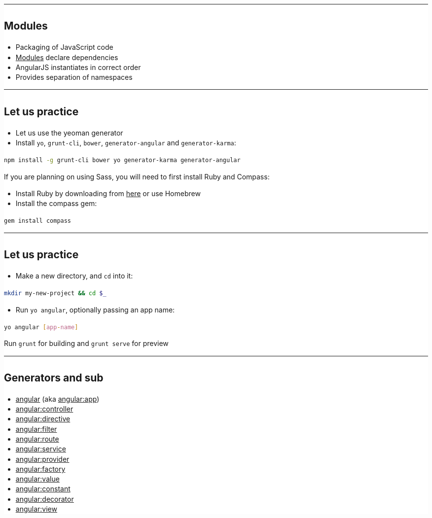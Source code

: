 ----
## Modules
- Packaging of JavaScript code
- [Modules](https://docs.angularjs.org/guide/module) declare dependencies
- AngularJS instantiates in correct order
- Provides separation of namespaces

----
## Let us practice
- Let us use the yeoman generator
- Install `yo`, `grunt-cli`, `bower`, `generator-angular` and `generator-karma`:
```bash
npm install -g grunt-cli bower yo generator-karma generator-angular
```

If you are planning on using Sass, you will need to first install Ruby and Compass:
- Install Ruby by downloading from [here](http://rubyinstaller.org/downloads/) or use Homebrew
- Install the compass gem:
```bash
gem install compass
```

----
## Let us practice
- Make a new directory, and `cd` into it:
```bash
mkdir my-new-project && cd $_
```
- Run `yo angular`, optionally passing an app name:
```bash
yo angular [app-name]
```

Run `grunt` for building and `grunt serve` for preview

----
## Generators and sub
 * [angular](#app) (aka [angular:app](#app))
 * [angular:controller](#controller)
 * [angular:directive](#directive)
 * [angular:filter](#filter)
 * [angular:route](#route)
 * [angular:service](#service)
 * [angular:provider](#service)
 * [angular:factory](#service)
 * [angular:value](#service)
 * [angular:constant](#service)
 * [angular:decorator](#decorator)
 * [angular:view](#view)
